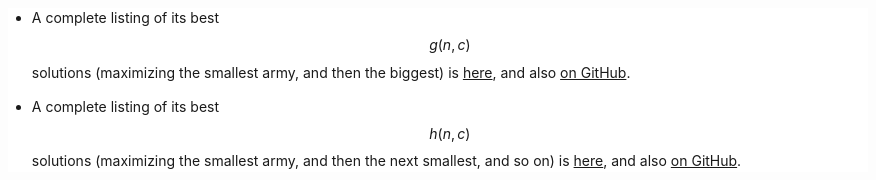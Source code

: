 * A complete listing of its best $$g(n,c)$$ solutions (maximizing the smallest army, and then the biggest) is [here](/blog/code/2019-10-18-discrete-encampments-best-results.txt),
    and also [on GitHub](https://github.com/Quuxplusone/MetaSudoku/blob/master/dek-out.txt).

* A complete listing of its best $$h(n,c)$$ solutions (maximizing the smallest army, and then the next smallest, and so on) is [here](/blog/code/2020-03-21-discrete-encampments-bernie-results.txt),
    and also [on GitHub](https://github.com/Quuxplusone/MetaSudoku/blob/equitable/dek-out.txt).
